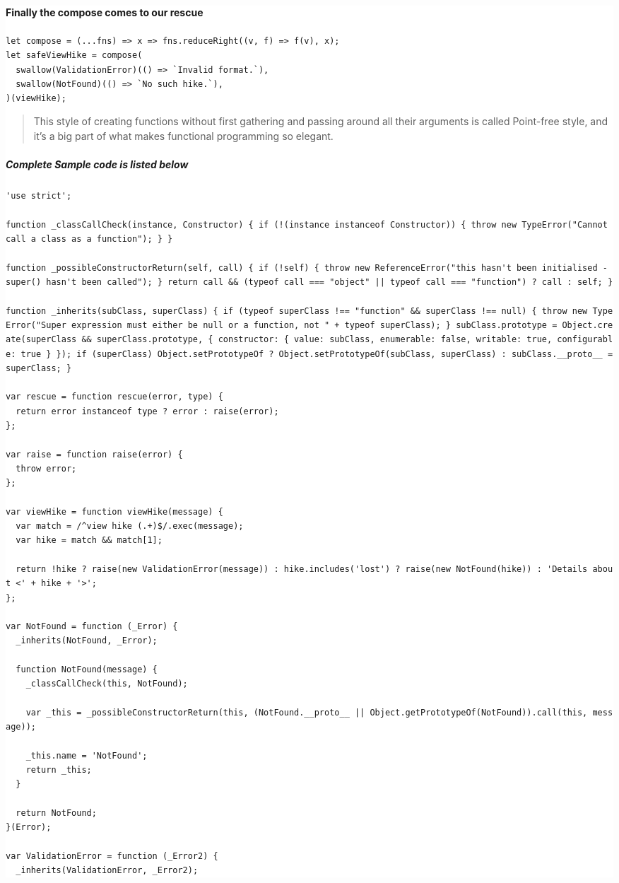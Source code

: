 ```
```

#### Finally the compose comes to our rescue ####
```
let compose = (...fns) => x => fns.reduceRight((v, f) => f(v), x);
let safeViewHike = compose(
  swallow(ValidationError)(() => `Invalid format.`),
  swallow(NotFound)(() => `No such hike.`),
)(viewHike);
```
>This style of creating functions without first gathering and passing around all their arguments is called Point-free style, and it’s a big part of what makes functional programming so elegant.

##### Complete Sample code is listed below #####
```
'use strict';

function _classCallCheck(instance, Constructor) { if (!(instance instanceof Constructor)) { throw new TypeError("Cannot call a class as a function"); } }

function _possibleConstructorReturn(self, call) { if (!self) { throw new ReferenceError("this hasn't been initialised - super() hasn't been called"); } return call && (typeof call === "object" || typeof call === "function") ? call : self; }

function _inherits(subClass, superClass) { if (typeof superClass !== "function" && superClass !== null) { throw new TypeError("Super expression must either be null or a function, not " + typeof superClass); } subClass.prototype = Object.create(superClass && superClass.prototype, { constructor: { value: subClass, enumerable: false, writable: true, configurable: true } }); if (superClass) Object.setPrototypeOf ? Object.setPrototypeOf(subClass, superClass) : subClass.__proto__ = superClass; }

var rescue = function rescue(error, type) {
  return error instanceof type ? error : raise(error);
};

var raise = function raise(error) {
  throw error;
};

var viewHike = function viewHike(message) {
  var match = /^view hike (.+)$/.exec(message);
  var hike = match && match[1];

  return !hike ? raise(new ValidationError(message)) : hike.includes('lost') ? raise(new NotFound(hike)) : 'Details about <' + hike + '>';
};

var NotFound = function (_Error) {
  _inherits(NotFound, _Error);

  function NotFound(message) {
    _classCallCheck(this, NotFound);

    var _this = _possibleConstructorReturn(this, (NotFound.__proto__ || Object.getPrototypeOf(NotFound)).call(this, message));

    _this.name = 'NotFound';
    return _this;
  }

  return NotFound;
}(Error);

var ValidationError = function (_Error2) {
  _inherits(ValidationError, _Error2);
```
